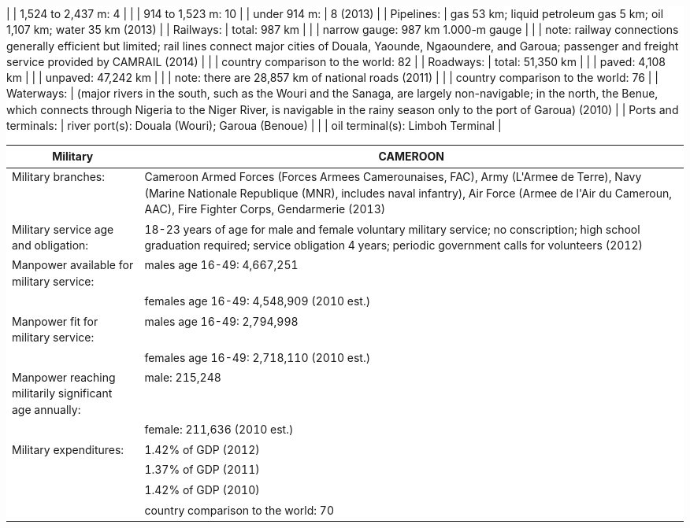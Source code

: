| | 1,524 to 2,437 m: 4 |
| | 914 to 1,523 m: 10 |
| under 914 m: | 8 (2013) |
| Pipelines: | gas 53 km; liquid petroleum gas 5 km; oil 1,107 km; water 35 km (2013) |
| Railways: | total: 987 km |
| | narrow gauge: 987 km 1.000-m gauge |
| | note: railway connections generally efficient but limited; rail lines connect major cities of Douala, Yaounde, Ngaoundere, and Garoua; passenger and freight service provided by CAMRAIL (2014) |
| | country comparison to the world:  82 |
| Roadways: | total: 51,350 km |
| | paved: 4,108 km |
| | unpaved: 47,242 km |
| | note: there are 28,857 km of national roads (2011) |
| | country comparison to the world:  76 |
| Waterways: | (major rivers in the south, such as the Wouri and the Sanaga, are largely non-navigable; in the north, the Benue, which connects through Nigeria to the Niger River, is navigable in the rainy season only to the port of Garoua) (2010) |
| Ports and terminals: | river port(s): Douala (Wouri); Garoua (Benoue) |
| | oil terminal(s): Limboh Terminal |

| Military | CAMEROON |
| --- | --- |
| Military branches: | Cameroon Armed Forces (Forces Armees Camerounaises, FAC), Army (L'Armee de Terre), Navy (Marine Nationale Republique (MNR), includes naval infantry), Air Force (Armee de l'Air du Cameroun, AAC), Fire Fighter Corps, Gendarmerie (2013) |
| Military service age and obligation: | 18-23 years of age for male and female voluntary military service; no conscription; high school graduation required; service obligation 4 years; periodic government calls for volunteers (2012) |
| Manpower available for military service: | males age 16-49: 4,667,251 |
| | females age 16-49: 4,548,909 (2010 est.) |
| Manpower fit for military service: | males age 16-49: 2,794,998 |
| | females age 16-49: 2,718,110 (2010 est.) |
| Manpower reaching militarily significant age annually: | male: 215,248 |
| | female: 211,636 (2010 est.) |
| Military expenditures: | 1.42% of GDP (2012) |
| | 1.37% of GDP (2011) |
| | 1.42% of GDP (2010) |
| | country comparison to the world:  70 |
